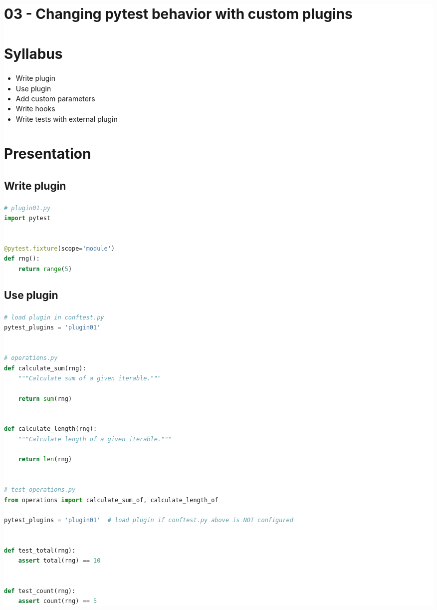 # 03 - Changing pytest behavior with custom plugins
# Syllabus
- Write plugin
- Use plugin
- Add custom parameters
- Write hooks
- Write tests with external plugin

# Presentation
## Write plugin
```python
# plugin01.py
import pytest


@pytest.fixture(scope='module')
def rng():
    return range(5)
```

## Use plugin
```python
# load plugin in conftest.py
pytest_plugins = 'plugin01'


# operations.py
def calculate_sum(rng):
    """Calculate sum of a given iterable."""
  
    return sum(rng)
 
 
def calculate_length(rng):
    """Calculate length of a given iterable."""
  
    return len(rng)


# test_operations.py
from operations import calculate_sum_of, calculate_length_of
  
pytest_plugins = 'plugin01'  # load plugin if conftest.py above is NOT configured


def test_total(rng):
    assert total(rng) == 10
 
 
def test_count(rng):
    assert count(rng) == 5
```
